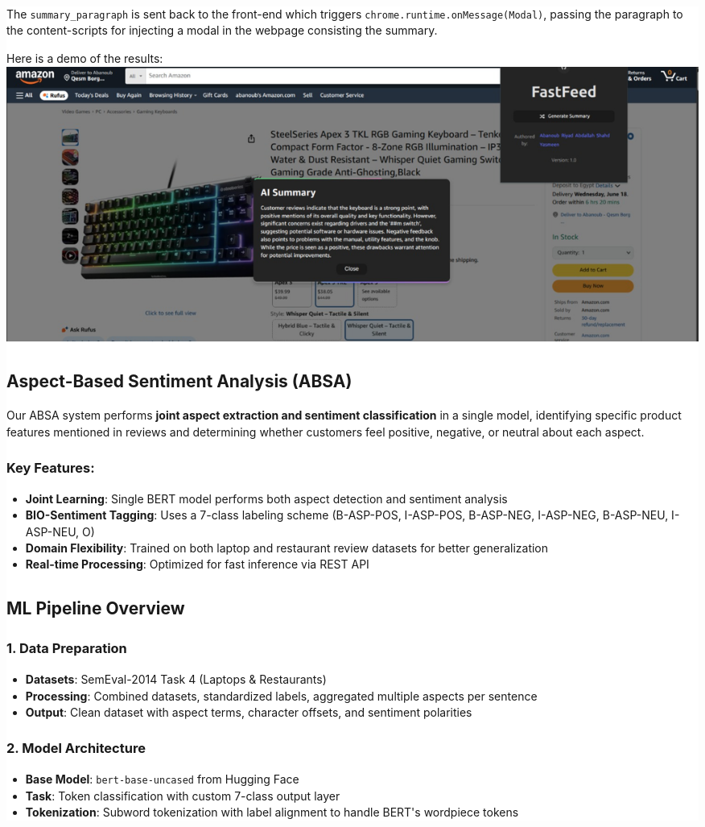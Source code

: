 The `summary_paragraph` is sent back to the front-end which triggers `chrome.runtime.onMessage(Modal)`, passing the paragraph to the content-scripts for injecting a modal in the webpage consisting the summary.

Here is a demo of the results:
![Demo results](public/demo%20results.png)

## Aspect-Based Sentiment Analysis (ABSA)
Our ABSA system performs **joint aspect extraction and sentiment classification** in a single model, identifying specific product features mentioned in reviews and determining whether customers feel positive, negative, or neutral about each aspect.

### Key Features:
- **Joint Learning**: Single BERT model performs both aspect detection and sentiment analysis
- **BIO-Sentiment Tagging**: Uses a 7-class labeling scheme (B-ASP-POS, I-ASP-POS, B-ASP-NEG, I-ASP-NEG, B-ASP-NEU, I-ASP-NEU, O)
- **Domain Flexibility**: Trained on both laptop and restaurant review datasets for better generalization
- **Real-time Processing**: Optimized for fast inference via REST API

## ML Pipeline Overview

### 1. Data Preparation
- **Datasets**: SemEval-2014 Task 4 (Laptops & Restaurants)  
- **Processing**: Combined datasets, standardized labels, aggregated multiple aspects per sentence
- **Output**: Clean dataset with aspect terms, character offsets, and sentiment polarities

### 2. Model Architecture
- **Base Model**: `bert-base-uncased` from Hugging Face
- **Task**: Token classification with custom 7-class output layer
- **Tokenization**: Subword tokenization with label alignment to handle BERT's wordpiece tokens
